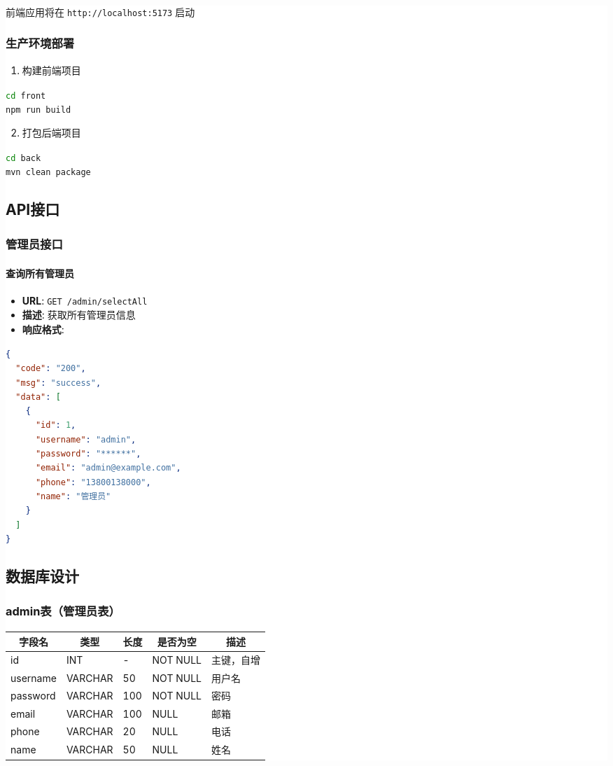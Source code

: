 前端应用将在 `http://localhost:5173` 启动

### 生产环境部署

1. 构建前端项目
```bash
cd front
npm run build
```

2. 打包后端项目
```bash
cd back
mvn clean package
```

## API接口

### 管理员接口

#### 查询所有管理员
- **URL**: `GET /admin/selectAll`
- **描述**: 获取所有管理员信息
- **响应格式**:
```json
{
  "code": "200",
  "msg": "success",
  "data": [
    {
      "id": 1,
      "username": "admin",
      "password": "******",
      "email": "admin@example.com",
      "phone": "13800138000",
      "name": "管理员"
    }
  ]
}
```

## 数据库设计

### admin表（管理员表）
| 字段名 | 类型 | 长度 | 是否为空 | 描述 |
|--------|------|------|----------|------|
| id | INT | - | NOT NULL | 主键，自增 |
| username | VARCHAR | 50 | NOT NULL | 用户名 |
| password | VARCHAR | 100 | NOT NULL | 密码 |
| email | VARCHAR | 100 | NULL | 邮箱 |
| phone | VARCHAR | 20 | NULL | 电话 |
| name | VARCHAR | 50 | NULL | 姓名 |
